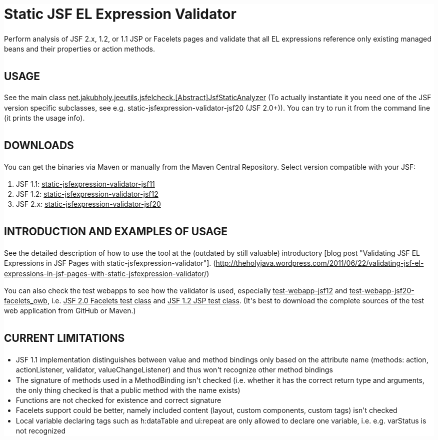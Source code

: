 Static JSF EL Expression Validator
==================================

Perform analysis of JSF 2.x, 1.2, or 1.1 JSP or Facelets pages and validate that
all EL expressions reference only existing managed beans and their
properties or action methods.

USAGE
-----

See the main class [net.jakubholy.jeeutils.jsfelcheck.[Abstract]JsfStaticAnalyzer](https://github.com/jakubholynet/static-jsfexpression-validator/blob/master/static-jsfexpression-validator-core/src/main/java/net/jakubholy/jeeutils/jsfelcheck/AbstractJsfStaticAnalyzer.java)
(To actually instantiate it you need one of the JSF version specific subclasses, see e.g. static-jsfexpression-validator-jsf20 (JSF 2.0+)).
You can try to run it from the command line (it prints the usage info).

DOWNLOADS
---------

You can get the binaries via Maven or manually from the Maven Central Repository. Select version compatible with your JSF:

1. JSF 1.1: [static-jsfexpression-validator-jsf11](http://search.maven.org/#browse%7C1186899637)
1. JSF 1.2: [static-jsfexpression-validator-jsf12](http://search.maven.org/#browse%7C1186899668)
1. JSF 2.x: [static-jsfexpression-validator-jsf20](http://search.maven.org/#browse%7C1186900567)

INTRODUCTION AND EXAMPLES OF USAGE
----------------------------------

See the detailed description of how to use the tool at the (outdated by still valuable) introductory
[blog post "Validating JSF EL Expressions in JSF Pages with static-jsfexpression-validator"].
(http://theholyjava.wordpress.com/2011/06/22/validating-jsf-el-expressions-in-jsf-pages-with-static-jsfexpression-validator/)

You can also check the test webapps to see how the validator is used, especially
[test-webapp-jsf12](https://github.com/jakubholynet/static-jsfexpression-validator/blob/master/test-webapp-jsf12)
and [test-webapp-jsf20-facelets_owb](https://github.com/jakubholynet/static-jsfexpression-validator/blob/master/test-webapp-jsf20-facelets_owb),
i.e. [JSF 2.0 Facelets test class](https://github.com/jakubholynet/static-jsfexpression-validator/blob/master/test-webapp-jsf20-facelets_owb/src/test/java/net/jakubholy/jeeutils/jsfelcheck/webtest/jsf20/test/JsfElExpressionValidityTest.java)
and [JSF 1.2 JSP test class](https://github.com/jakubholynet/static-jsfexpression-validator/blob/master/test-webapp-jsf12/src/test/java/net/jakubholy/jeeutils/jsfelcheck/webtest/jsf12/JsfElExpressionValidityTest.java).
(It's best to download the complete sources of the test web application from GitHub or Maven.)

CURRENT LIMITATIONS
-------------------

- JSF 1.1 implementation distinguishes between value and method bindings only based on the attribute name
    (methods: action, actionListener, validator, valueChangeListener) and thus won't recognize other method bindings
- The signature of methods used in a MethodBinding isn't checked (i.e. whether it has the correct return type and arguments,
the only thing checked is that a public method with the name exists)
- Functions are not checked for existence and correct signature
- Facelets support could be better, namely included content (layout, custom components, custom tags) isn't checked
- Local variable declaring tags such as h:dataTable and ui:repeat are only allowed to declare
    one variable, i.e. e.g. varStatus is not recognized

